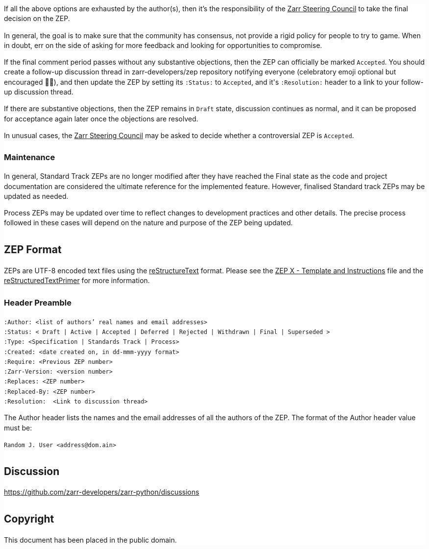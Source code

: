 If all the above options are exhausted by the author(s), then it’s the responsibility of the [Zarr Steering Council](https://github.com/zarr-developers/governance/blob/master/GOVERNANCE.md#steering-council) to take the final decision on the ZEP.

In general, the goal is to make sure that the community has consensus, not provide a rigid policy for people to try to game. When in doubt, err on the side of asking for more feedback and looking for opportunities to compromise.

If the final comment period passes without any substantive objections, then the ZEP can officially be marked `Accepted`. You should create a follow-up discussion thread in zarr-developers/zep repository notifying everyone (celebratory emoji optional but encouraged 🎉✨), and then update the ZEP by setting its `:Status:` to `Accepted`, and it's `:Resolution:` header to a link to your follow-up discussion thread.

If there are substantive objections, then the ZEP remains in `Draft` state, discussion continues as normal, and it can be proposed for acceptance again later once the objections are resolved.

In unusual cases, the [Zarr Steering Council](https://github.com/zarr-developers/governance/blob/master/GOVERNANCE.md#steering-council) may be asked to decide whether a controversial ZEP is `Accepted`.

### Maintenance

In general, Standard Track ZEPs are no longer modified after they have reached the Final state as the code and project documentation are considered the ultimate 
reference for the implemented feature. However, finalised Standard track ZEPs may be updated as needed.

Process ZEPs may be updated over time to reflect changes to development practices and other details. The precise process followed in these cases will 
depend on the nature and purpose of the ZEP being updated.

## ZEP Format

ZEPs are UTF-8 encoded text files using the [reStructureText](http://docutils.sourceforge.net/rst.html) format. Please see the [ZEP X - Template and Instructions](https://github.com/MSanKeys963/governance/blob/master/ZEP/template/template.md) file and the [reStructuredTextPrimer](https://www.sphinx-doc.org/en/stable/rest.html) for more information.

### Header Preamble

```
:Author: <list of authors’ real names and email addresses>
:Status: < Draft | Active | Accepted | Deferred | Rejected | Withdrawn | Final | Superseded >
:Type: <Specification | Standards Track | Process>
:Created: <date created on, in dd-mmm-yyyy format>
:Require: <Previous ZEP number>
:Zarr-Version: <version number>
:Replaces: <ZEP number>
:Replaced-By: <ZEP number>
:Resolution:  <Link to discussion thread>
```

The Author header lists the names and the email addresses of all the authors of the ZEP. The format of the Author header value must be:

```
Random J. User <address@dom.ain>
```

## Discussion

https://github.com/zarr-developers/zarr-python/discussions

## Copyright

This document has been placed in the public domain.

